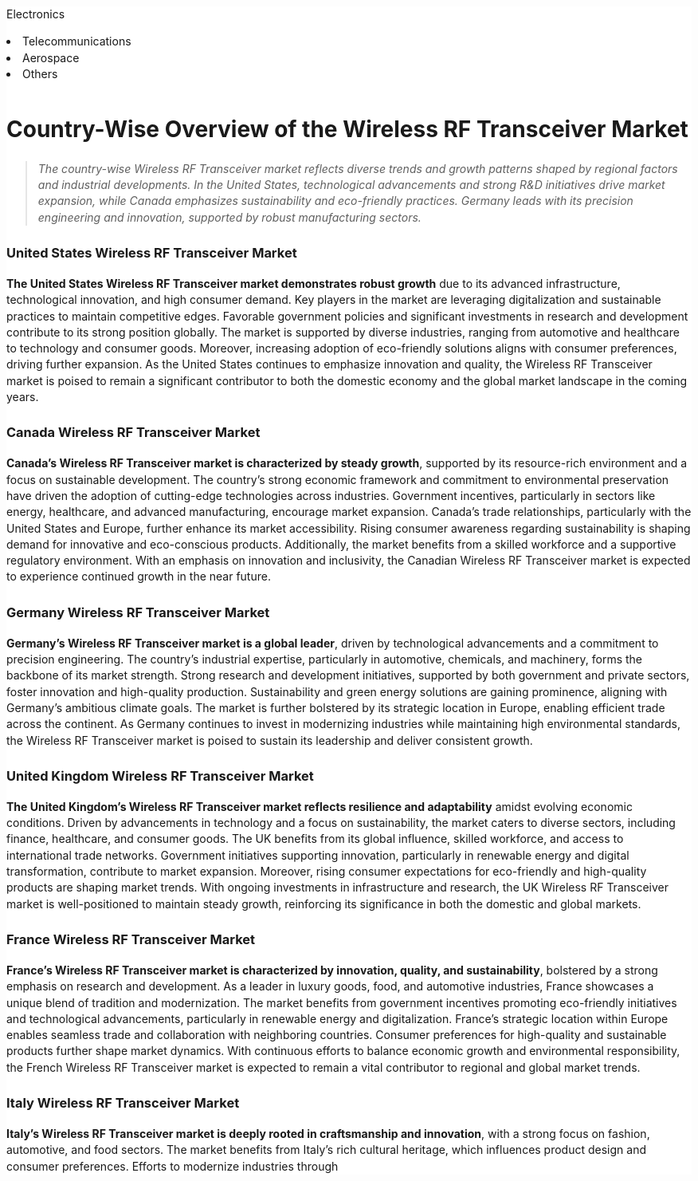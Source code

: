 Electronics</li><li>Telecommunications</li><li>Aerospace</li><li>Others</li></ul><h1><span class="">Country-Wise Overview of the Wireless RF Transceiver Market<br /></span></h1><blockquote><p><em><span class="">The country-wise Wireless RF Transceiver market reflects diverse trends and growth patterns shaped by regional factors and industrial developments. In the United States, technological advancements and strong R&amp;D initiatives drive market expansion, while Canada emphasizes sustainability and eco-friendly practices. Germany leads with its precision engineering and innovation, supported by robust manufacturing sectors.</span></em></p></blockquote><h3><strong>United States Wireless RF Transceiver Market</strong></h3><p><strong>The United States Wireless RF Transceiver market demonstrates robust growth</strong> due to its advanced infrastructure, technological innovation, and high consumer demand. Key players in the market are leveraging digitalization and sustainable practices to maintain competitive edges. Favorable government policies and significant investments in research and development contribute to its strong position globally. The market is supported by diverse industries, ranging from automotive and healthcare to technology and consumer goods. Moreover, increasing adoption of eco-friendly solutions aligns with consumer preferences, driving further expansion. As the United States continues to emphasize innovation and quality, the Wireless RF Transceiver market is poised to remain a significant contributor to both the domestic economy and the global market landscape in the coming years.</p><h3><strong>Canada Wireless RF Transceiver Market</strong></h3><p><strong>Canada&rsquo;s Wireless RF Transceiver market is characterized by steady growth</strong>, supported by its resource-rich environment and a focus on sustainable development. The country&rsquo;s strong economic framework and commitment to environmental preservation have driven the adoption of cutting-edge technologies across industries. Government incentives, particularly in sectors like energy, healthcare, and advanced manufacturing, encourage market expansion. Canada&rsquo;s trade relationships, particularly with the United States and Europe, further enhance its market accessibility. Rising consumer awareness regarding sustainability is shaping demand for innovative and eco-conscious products. Additionally, the market benefits from a skilled workforce and a supportive regulatory environment. With an emphasis on innovation and inclusivity, the Canadian Wireless RF Transceiver market is expected to experience continued growth in the near future.</p><h3><strong>Germany Wireless RF Transceiver Market</strong></h3><p><strong>Germany&rsquo;s Wireless RF Transceiver market is a global leader</strong>, driven by technological advancements and a commitment to precision engineering. The country&rsquo;s industrial expertise, particularly in automotive, chemicals, and machinery, forms the backbone of its market strength. Strong research and development initiatives, supported by both government and private sectors, foster innovation and high-quality production. Sustainability and green energy solutions are gaining prominence, aligning with Germany&rsquo;s ambitious climate goals. The market is further bolstered by its strategic location in Europe, enabling efficient trade across the continent. As Germany continues to invest in modernizing industries while maintaining high environmental standards, the Wireless RF Transceiver market is poised to sustain its leadership and deliver consistent growth.</p><h3><strong>United Kingdom Wireless RF Transceiver Market</strong></h3><p><strong>The United Kingdom&rsquo;s Wireless RF Transceiver market reflects resilience and adaptability</strong> amidst evolving economic conditions. Driven by advancements in technology and a focus on sustainability, the market caters to diverse sectors, including finance, healthcare, and consumer goods. The UK benefits from its global influence, skilled workforce, and access to international trade networks. Government initiatives supporting innovation, particularly in renewable energy and digital transformation, contribute to market expansion. Moreover, rising consumer expectations for eco-friendly and high-quality products are shaping market trends. With ongoing investments in infrastructure and research, the UK Wireless RF Transceiver market is well-positioned to maintain steady growth, reinforcing its significance in both the domestic and global markets.</p><h3><strong>France Wireless RF Transceiver Market</strong></h3><p><strong>France&rsquo;s Wireless RF Transceiver market is characterized by innovation, quality, and sustainability</strong>, bolstered by a strong emphasis on research and development. As a leader in luxury goods, food, and automotive industries, France showcases a unique blend of tradition and modernization. The market benefits from government incentives promoting eco-friendly initiatives and technological advancements, particularly in renewable energy and digitalization. France&rsquo;s strategic location within Europe enables seamless trade and collaboration with neighboring countries. Consumer preferences for high-quality and sustainable products further shape market dynamics. With continuous efforts to balance economic growth and environmental responsibility, the French Wireless RF Transceiver market is expected to remain a vital contributor to regional and global market trends.</p><h3><strong>Italy Wireless RF Transceiver Market</strong></h3><p><strong>Italy&rsquo;s Wireless RF Transceiver market is deeply rooted in craftsmanship and innovation</strong>, with a strong focus on fashion, automotive, and food sectors. The market benefits from Italy&rsquo;s rich cultural heritage, which influences product design and consumer preferences. Efforts to modernize industries through